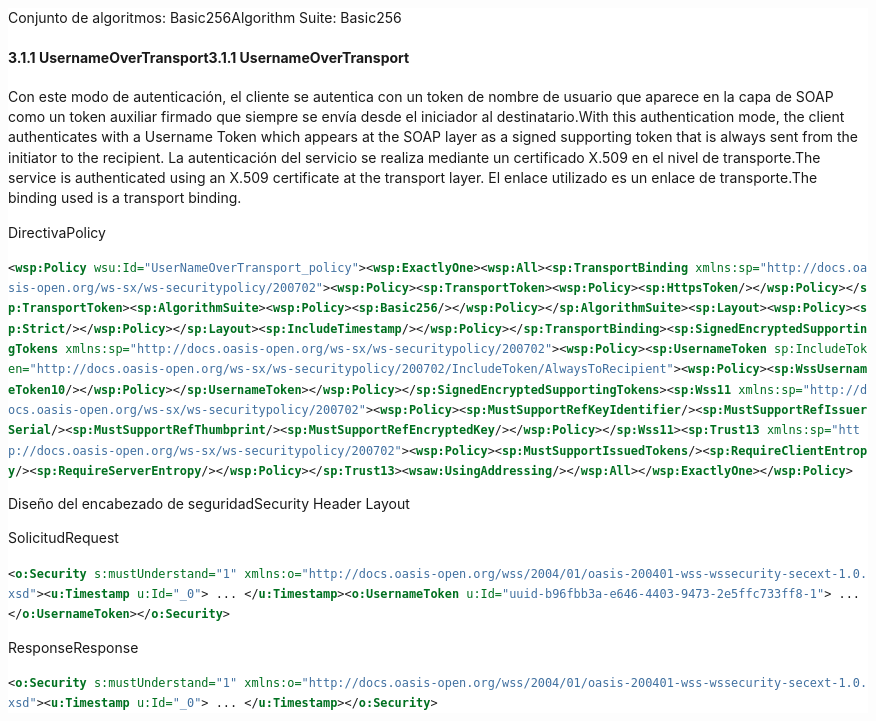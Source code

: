  <span data-ttu-id="0b142-313">Conjunto de algoritmos: Basic256</span><span class="sxs-lookup"><span data-stu-id="0b142-313">Algorithm Suite: Basic256</span></span>  
  
#### <a name="311-usernameovertransport"></a><span data-ttu-id="0b142-314">3.1.1 UsernameOverTransport</span><span class="sxs-lookup"><span data-stu-id="0b142-314">3.1.1 UsernameOverTransport</span></span>  

 <span data-ttu-id="0b142-315">Con este modo de autenticación, el cliente se autentica con un token de nombre de usuario que aparece en la capa de SOAP como un token auxiliar firmado que siempre se envía desde el iniciador al destinatario.</span><span class="sxs-lookup"><span data-stu-id="0b142-315">With this authentication mode, the client authenticates with a Username Token which appears at the SOAP layer as a signed supporting token that is always sent from the initiator to the recipient.</span></span> <span data-ttu-id="0b142-316">La autenticación del servicio se realiza mediante un certificado X.509 en el nivel de transporte.</span><span class="sxs-lookup"><span data-stu-id="0b142-316">The service is authenticated using an X.509 certificate at the transport layer.</span></span> <span data-ttu-id="0b142-317">El enlace utilizado es un enlace de transporte.</span><span class="sxs-lookup"><span data-stu-id="0b142-317">The binding used is a transport binding.</span></span>  
  
 <span data-ttu-id="0b142-318">Directiva</span><span class="sxs-lookup"><span data-stu-id="0b142-318">Policy</span></span>  
  
```xml  
<wsp:Policy wsu:Id="UserNameOverTransport_policy"><wsp:ExactlyOne><wsp:All><sp:TransportBinding xmlns:sp="http://docs.oasis-open.org/ws-sx/ws-securitypolicy/200702"><wsp:Policy><sp:TransportToken><wsp:Policy><sp:HttpsToken/></wsp:Policy></sp:TransportToken><sp:AlgorithmSuite><wsp:Policy><sp:Basic256/></wsp:Policy></sp:AlgorithmSuite><sp:Layout><wsp:Policy><sp:Strict/></wsp:Policy></sp:Layout><sp:IncludeTimestamp/></wsp:Policy></sp:TransportBinding><sp:SignedEncryptedSupportingTokens xmlns:sp="http://docs.oasis-open.org/ws-sx/ws-securitypolicy/200702"><wsp:Policy><sp:UsernameToken sp:IncludeToken="http://docs.oasis-open.org/ws-sx/ws-securitypolicy/200702/IncludeToken/AlwaysToRecipient"><wsp:Policy><sp:WssUsernameToken10/></wsp:Policy></sp:UsernameToken></wsp:Policy></sp:SignedEncryptedSupportingTokens><sp:Wss11 xmlns:sp="http://docs.oasis-open.org/ws-sx/ws-securitypolicy/200702"><wsp:Policy><sp:MustSupportRefKeyIdentifier/><sp:MustSupportRefIssuerSerial/><sp:MustSupportRefThumbprint/><sp:MustSupportRefEncryptedKey/></wsp:Policy></sp:Wss11><sp:Trust13 xmlns:sp="http://docs.oasis-open.org/ws-sx/ws-securitypolicy/200702"><wsp:Policy><sp:MustSupportIssuedTokens/><sp:RequireClientEntropy/><sp:RequireServerEntropy/></wsp:Policy></sp:Trust13><wsaw:UsingAddressing/></wsp:All></wsp:ExactlyOne></wsp:Policy>  
```  
  
 <span data-ttu-id="0b142-319">Diseño del encabezado de seguridad</span><span class="sxs-lookup"><span data-stu-id="0b142-319">Security Header Layout</span></span>  
  
 <span data-ttu-id="0b142-320">Solicitud</span><span class="sxs-lookup"><span data-stu-id="0b142-320">Request</span></span>  
  
```xml  
<o:Security s:mustUnderstand="1" xmlns:o="http://docs.oasis-open.org/wss/2004/01/oasis-200401-wss-wssecurity-secext-1.0.xsd"><u:Timestamp u:Id="_0"> ... </u:Timestamp><o:UsernameToken u:Id="uuid-b96fbb3a-e646-4403-9473-2e5ffc733ff8-1"> ... </o:UsernameToken></o:Security>  
```  
  
 <span data-ttu-id="0b142-321">Response</span><span class="sxs-lookup"><span data-stu-id="0b142-321">Response</span></span>  
  
```xml  
<o:Security s:mustUnderstand="1" xmlns:o="http://docs.oasis-open.org/wss/2004/01/oasis-200401-wss-wssecurity-secext-1.0.xsd"><u:Timestamp u:Id="_0"> ... </u:Timestamp></o:Security>  
```  
  